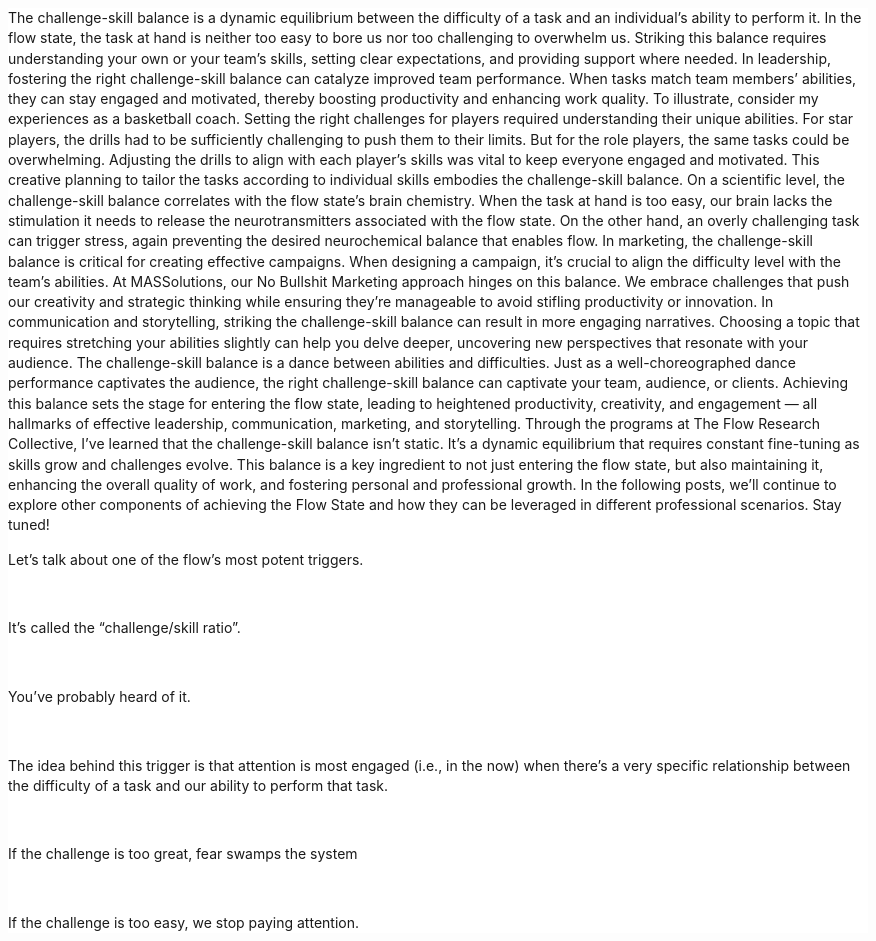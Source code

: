 The challenge-skill balance is a dynamic equilibrium between the difficulty of a task and an individual’s ability to perform it. In the flow state, the task at hand is neither too easy to bore us nor too challenging to overwhelm us. Striking this balance requires understanding your own or your team’s skills, setting clear expectations, and providing support where needed. In leadership, fostering the right challenge-skill balance can catalyze improved team performance. When tasks match team members’ abilities, they can stay engaged and motivated, thereby boosting productivity and enhancing work quality. To illustrate, consider my experiences as a basketball coach. Setting the right challenges for players required understanding their unique abilities. For star players, the drills had to be sufficiently challenging to push them to their limits. But for the role players, the same tasks could be overwhelming. Adjusting the drills to align with each player’s skills was vital to keep everyone engaged and motivated. This creative planning to tailor the tasks according to individual skills embodies the challenge-skill balance. On a scientific level, the challenge-skill balance correlates with the flow state’s brain chemistry. When the task at hand is too easy, our brain lacks the stimulation it needs to release the neurotransmitters associated with the flow state. On the other hand, an overly challenging task can trigger stress, again preventing the desired neurochemical balance that enables flow. In marketing, the challenge-skill balance is critical for creating effective campaigns. When designing a campaign, it’s crucial to align the difficulty level with the team’s abilities. At MASSolutions, our No Bullshit Marketing approach hinges on this balance. We embrace challenges that push our creativity and strategic thinking while ensuring they’re manageable to avoid stifling productivity or innovation. In communication and storytelling, striking the challenge-skill balance can result in more engaging narratives. Choosing a topic that requires stretching your abilities slightly can help you delve deeper, uncovering new perspectives that resonate with your audience. The challenge-skill balance is a dance between abilities and difficulties. Just as a well-choreographed dance performance captivates the audience, the right challenge-skill balance can captivate your team, audience, or clients. Achieving this balance sets the stage for entering the flow state, leading to heightened productivity, creativity, and engagement — all hallmarks of effective leadership, communication, marketing, and storytelling. Through the programs at The Flow Research Collective, I’ve learned that the challenge-skill balance isn’t static. It’s a dynamic equilibrium that requires constant fine-tuning as skills grow and challenges evolve. This balance is a key ingredient to not just entering the flow state, but also maintaining it, enhancing the overall quality of work, and fostering personal and professional growth. In the following posts, we’ll continue to explore other components of achieving the Flow State and how they can be leveraged in different professional scenarios. Stay tuned!

Let’s talk about one of the flow’s most potent triggers.

‍

It’s called the “challenge/skill ratio”.

‍

You’ve probably heard of it.

‍

The idea behind this trigger is that attention is most engaged (i.e., in the now) when there’s a very specific relationship between the difficulty of a task and our ability to perform that task.

‍

If the challenge is too great, fear swamps the system

‍

If the challenge is too easy, we stop paying attention.
